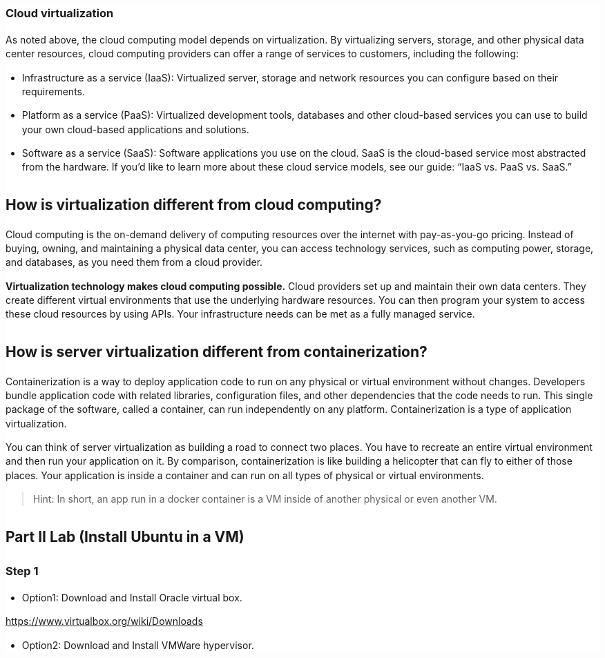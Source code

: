 ### Cloud virtualization

As noted above, the cloud computing model depends on virtualization. By virtualizing servers, storage, and other physical data center resources, cloud computing providers can offer a range of services to customers, including the following:

- Infrastructure as a service (IaaS): Virtualized server, storage and network resources you can configure based on their requirements.  

- Platform as a service (PaaS): Virtualized development tools, databases and other cloud-based services you can use to build your own cloud-based applications and solutions.

- Software as a service (SaaS): Software applications you use on the cloud. SaaS is the cloud-based service most abstracted from the hardware. If you’d like to learn more about these cloud service models, see our guide: “IaaS vs. PaaS vs. SaaS.”

## How is virtualization different from cloud computing?

Cloud computing is the on-demand delivery of computing resources over the internet with pay-as-you-go pricing. Instead of buying, owning, and maintaining a physical data center, you can access technology services, such as computing power, storage, and databases, as you need them from a cloud provider.

**Virtualization technology makes cloud computing possible.** Cloud providers set up and maintain their own data centers. They create different virtual environments that use the underlying hardware resources. You can then program your system to access these cloud resources by using APIs. Your infrastructure needs can be met as a fully managed service.

## How is server virtualization different from containerization?

Containerization is a way to deploy application code to run on any physical or virtual environment without changes. Developers bundle application code with related libraries, configuration files, and other dependencies that the code needs to run. This single package of the software, called a container, can run independently on any platform. Containerization is a type of application virtualization.

You can think of server virtualization as building a road to connect two places. You have to recreate an entire virtual environment and then run your application on it. By comparison, containerization is like building a helicopter that can fly to either of those places. Your application is inside a container and can run on all types of physical or virtual environments.

>Hint: In short, an app run in a docker container is a VM inside of another physical or even another VM.

## Part II Lab (Install Ubuntu in a VM)

### Step 1

* Option1: Download and Install Oracle virtual box.

https://www.virtualbox.org/wiki/Downloads

* Option2: Download and Install VMWare hypervisor.
